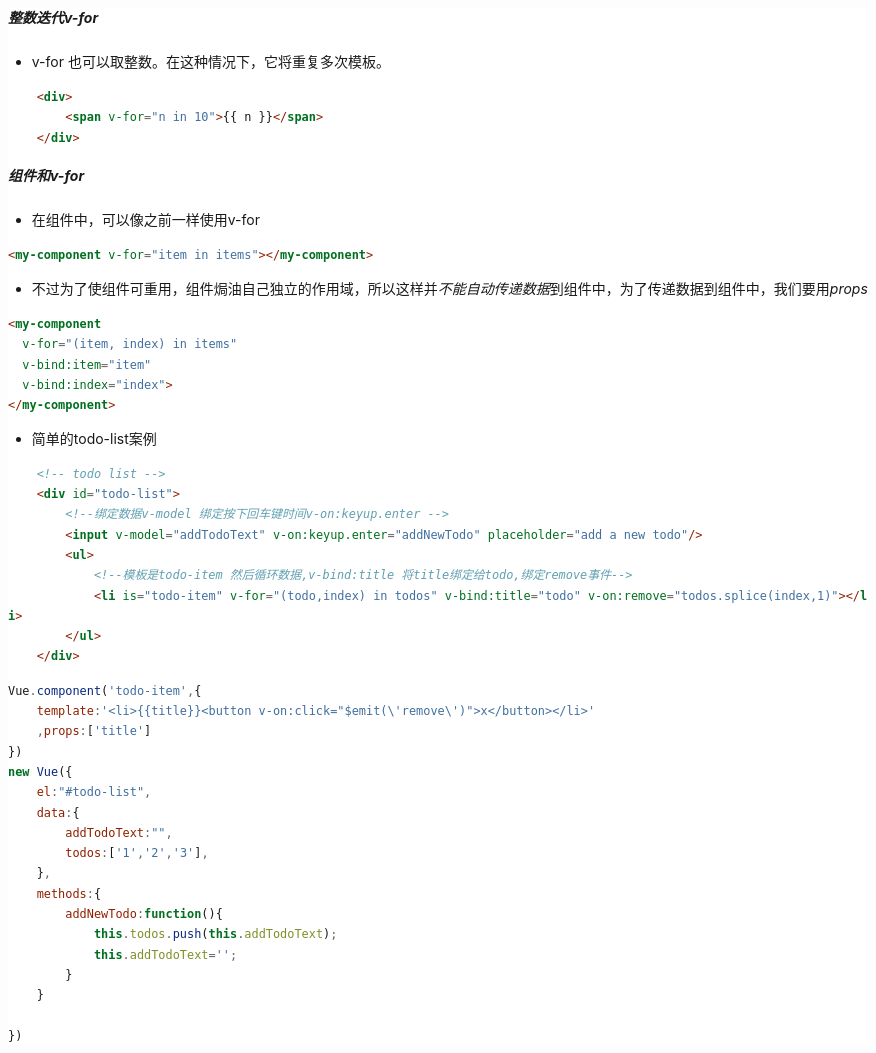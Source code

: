##### 整数迭代v-for

- v-for 也可以取整数。在这种情况下，它将重复多次模板。

```html
    <div>
        <span v-for="n in 10">{{ n }}</span>
    </div>
```


##### 组件和v-for

- 在组件中，可以像之前一样使用v-for
```html
<my-component v-for="item in items"></my-component>
```

- 不过为了使组件可重用，组件焗油自己独立的作用域，所以这样并*不能自动传递数据*到组件中，为了传递数据到组件中，我们要用*props*

```html
<my-component
  v-for="(item, index) in items"
  v-bind:item="item"
  v-bind:index="index">
</my-component>
```

- 简单的todo-list案例

```html
    <!-- todo list -->
    <div id="todo-list">
        <!--绑定数据v-model 绑定按下回车键时间v-on:keyup.enter -->
        <input v-model="addTodoText" v-on:keyup.enter="addNewTodo" placeholder="add a new todo"/>
        <ul>
            <!--模板是todo-item 然后循环数据,v-bind:title 将title绑定给todo,绑定remove事件-->
            <li is="todo-item" v-for="(todo,index) in todos" v-bind:title="todo" v-on:remove="todos.splice(index,1)"></li>
        </ul>
    </div>
```

```javascript
Vue.component('todo-item',{
    template:'<li>{{title}}<button v-on:click="$emit(\'remove\')">x</button></li>'
    ,props:['title']
})
new Vue({
    el:"#todo-list",
    data:{
        addTodoText:"",
        todos:['1','2','3'],
    },
    methods:{
        addNewTodo:function(){
            this.todos.push(this.addTodoText);
            this.addTodoText='';
        }
    }

})
```
